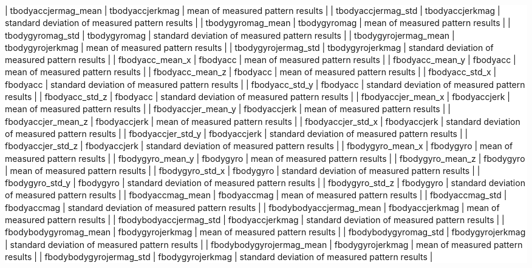 | tbodyaccjermag_mean       | tbodyaccjerkmag  | mean of measured pattern results               |
| tbodyaccjermag_std        | tbodyaccjerkmag  | standard deviation of measured pattern results |
| tbodygyromag_mean         | tbodygyromag     | mean of measured pattern results               |
| tbodygyromag_std          | tbodygyromag     | standard deviation of measured pattern results |
| tbodygyrojermag_mean      | tbodygyrojerkmag | mean of measured pattern results               |
| tbodygyrojermag_std       | tbodygyrojerkmag | standard deviation of measured pattern results |
| fbodyacc_mean_x           | fbodyacc         | mean of measured pattern results               |
| fbodyacc_mean_y           | fbodyacc         | mean of measured pattern results               |
| fbodyacc_mean_z           | fbodyacc         | mean of measured pattern results               |
| fbodyacc_std_x            | fbodyacc         | standard deviation of measured pattern results |
| fbodyacc_std_y            | fbodyacc         | standard deviation of measured pattern results |
| fbodyacc_std_z            | fbodyacc         | standard deviation of measured pattern results |
| fbodyaccjer_mean_x        | fbodyaccjerk     | mean of measured pattern results               |
| fbodyaccjer_mean_y        | fbodyaccjerk     | mean of measured pattern results               |
| fbodyaccjer_mean_z        | fbodyaccjerk     | mean of measured pattern results               |
| fbodyaccjer_std_x         | fbodyaccjerk     | standard deviation of measured pattern results |
| fbodyaccjer_std_y         | fbodyaccjerk     | standard deviation of measured pattern results |
| fbodyaccjer_std_z         | fbodyaccjerk     | standard deviation of measured pattern results |
| fbodygyro_mean_x          | fbodygyro        | mean of measured pattern results               |
| fbodygyro_mean_y          | fbodygyro        | mean of measured pattern results               |
| fbodygyro_mean_z          | fbodygyro        | mean of measured pattern results               |
| fbodygyro_std_x           | fbodygyro        | standard deviation of measured pattern results |
| fbodygyro_std_y           | fbodygyro        | standard deviation of measured pattern results |
| fbodygyro_std_z           | fbodygyro        | standard deviation of measured pattern results |
| fbodyaccmag_mean          | fbodyaccmag      | mean of measured pattern results               |
| fbodyaccmag_std           | fbodyaccmag      | standard deviation of measured pattern results |
| fbodybodyaccjermag_mean   | fbodyaccjerkmag  | mean of measured pattern results               |
| fbodybodyaccjermag_std    | fbodyaccjerkmag  | standard deviation of measured pattern results |
| fbodybodygyromag_mean     | fbodygyrojerkmag | mean of measured pattern results               |
| fbodybodygyromag_std      | fbodygyrojerkmag | standard deviation of measured pattern results |
| fbodybodygyrojermag_mean  | fbodygyrojerkmag | mean of measured pattern results               |
| fbodybodygyrojermag_std   | fbodygyrojerkmag | standard deviation of measured pattern results |
